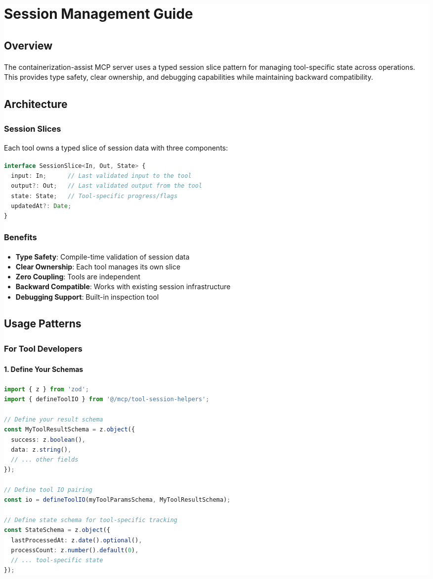 # Session Management Guide

## Overview

The containerization-assist MCP server uses a typed session slice pattern for managing tool-specific state across operations. This provides type safety, clear ownership, and debugging capabilities while maintaining backward compatibility.

## Architecture

### Session Slices

Each tool owns a typed slice of session data with three components:

```typescript
interface SessionSlice<In, Out, State> {
  input: In;      // Last validated input to the tool
  output?: Out;   // Last validated output from the tool  
  state: State;   // Tool-specific progress/flags
  updatedAt?: Date;
}
```

### Benefits

- **Type Safety**: Compile-time validation of session data
- **Clear Ownership**: Each tool manages its own slice
- **Zero Coupling**: Tools are independent
- **Backward Compatible**: Works with existing session infrastructure
- **Debugging Support**: Built-in inspection tool

## Usage Patterns

### For Tool Developers

#### 1. Define Your Schemas

```typescript
import { z } from 'zod';
import { defineToolIO } from '@/mcp/tool-session-helpers';

// Define your result schema
const MyToolResultSchema = z.object({
  success: z.boolean(),
  data: z.string(),
  // ... other fields
});

// Define tool IO pairing
const io = defineToolIO(myToolParamsSchema, MyToolResultSchema);

// Define state schema for tool-specific tracking
const StateSchema = z.object({
  lastProcessedAt: z.date().optional(),
  processCount: z.number().default(0),
  // ... tool-specific state
});
```
